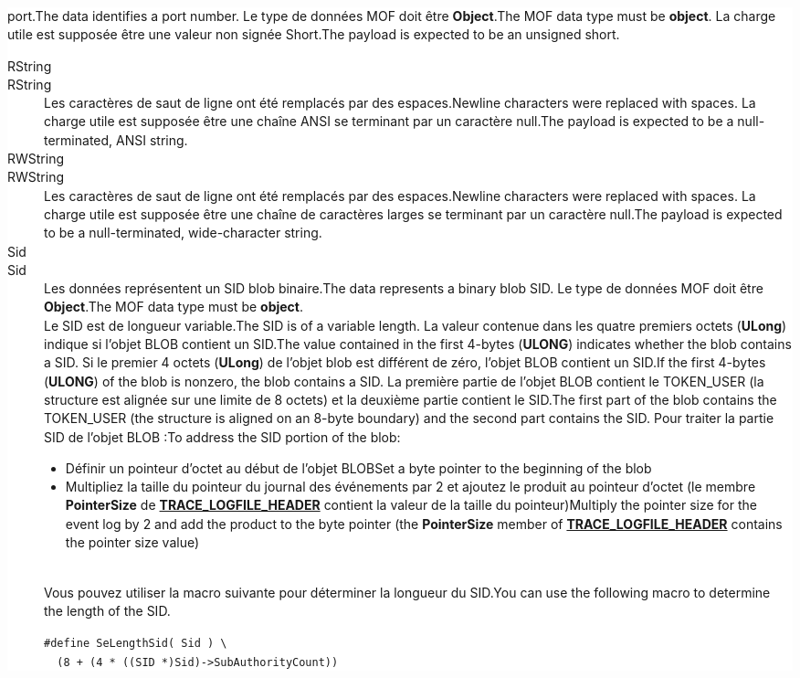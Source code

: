 port.</span><span class="sxs-lookup"><span data-stu-id="30fe3-188">The data identifies a port number.</span></span> <span data-ttu-id="30fe3-189">Le type de données MOF doit être <strong>Object</strong>.</span><span class="sxs-lookup"><span data-stu-id="30fe3-189">The MOF data type must be <strong>object</strong>.</span></span> <span data-ttu-id="30fe3-190">La charge utile est supposée être une valeur non signée Short.</span><span class="sxs-lookup"><span data-stu-id="30fe3-190">The payload is expected to be an unsigned short.</span></span><br/> </dd> <span data-ttu-id="30fe3-191"><dt><span id="RString"></span><span id="rstring"></span><span id="RSTRING"></span>RString</dt> </span><span class="sxs-lookup"><span data-stu-id="30fe3-191"><dt><span id="RString"></span><span id="rstring"></span><span id="RSTRING"></span>RString</dt> </span></span><dd> <span data-ttu-id="30fe3-192">Les caractères de saut de ligne ont été remplacés par des espaces.</span><span class="sxs-lookup"><span data-stu-id="30fe3-192">Newline characters were replaced with spaces.</span></span> <span data-ttu-id="30fe3-193">La charge utile est supposée être une chaîne ANSI se terminant par un caractère null.</span><span class="sxs-lookup"><span data-stu-id="30fe3-193">The payload is expected to be a null-terminated, ANSI string.</span></span><br/> </dd> <span data-ttu-id="30fe3-194"><dt><span id="RWString"></span><span id="rwstring"></span><span id="RWSTRING"></span>RWString</dt> </span><span class="sxs-lookup"><span data-stu-id="30fe3-194"><dt><span id="RWString"></span><span id="rwstring"></span><span id="RWSTRING"></span>RWString</dt> </span></span><dd> <span data-ttu-id="30fe3-195">Les caractères de saut de ligne ont été remplacés par des espaces.</span><span class="sxs-lookup"><span data-stu-id="30fe3-195">Newline characters were replaced with spaces.</span></span> <span data-ttu-id="30fe3-196">La charge utile est supposée être une chaîne de caractères larges se terminant par un caractère null.</span><span class="sxs-lookup"><span data-stu-id="30fe3-196">The payload is expected to be a null-terminated, wide-character string.</span></span><br/> </dd> <span data-ttu-id="30fe3-197"><dt><span id="Sid"></span><span id="sid"></span><span id="SID"></span>Sid</dt> </span><span class="sxs-lookup"><span data-stu-id="30fe3-197"><dt><span id="Sid"></span><span id="sid"></span><span id="SID"></span>Sid</dt> </span></span><dd> <span data-ttu-id="30fe3-198">Les données représentent un SID blob binaire.</span><span class="sxs-lookup"><span data-stu-id="30fe3-198">The data represents a binary blob SID.</span></span> <span data-ttu-id="30fe3-199">Le type de données MOF doit être <strong>Object</strong>.</span><span class="sxs-lookup"><span data-stu-id="30fe3-199">The MOF data type must be <strong>object</strong>.</span></span> <br/> <span data-ttu-id="30fe3-200">Le SID est de longueur variable.</span><span class="sxs-lookup"><span data-stu-id="30fe3-200">The SID is of a variable length.</span></span> <span data-ttu-id="30fe3-201">La valeur contenue dans les quatre premiers octets (<strong>ULong</strong>) indique si l’objet BLOB contient un SID.</span><span class="sxs-lookup"><span data-stu-id="30fe3-201">The value contained in the first 4-bytes (<strong>ULONG</strong>) indicates whether the blob contains a SID.</span></span> <span data-ttu-id="30fe3-202">Si le premier 4 octets (<strong>ULong</strong>) de l’objet blob est différent de zéro, l’objet BLOB contient un SID.</span><span class="sxs-lookup"><span data-stu-id="30fe3-202">If the first 4-bytes (<strong>ULONG</strong>) of the blob is nonzero, the blob contains a SID.</span></span> <span data-ttu-id="30fe3-203">La première partie de l’objet BLOB contient le TOKEN_USER (la structure est alignée sur une limite de 8 octets) et la deuxième partie contient le SID.</span><span class="sxs-lookup"><span data-stu-id="30fe3-203">The first part of the blob contains the TOKEN_USER (the structure is aligned on an 8-byte boundary) and the second part contains the SID.</span></span> <span data-ttu-id="30fe3-204">Pour traiter la partie SID de l’objet BLOB :</span><span class="sxs-lookup"><span data-stu-id="30fe3-204">To address the SID portion of the blob:</span></span><br/>
<ul>
<li><span data-ttu-id="30fe3-205">Définir un pointeur d’octet au début de l’objet BLOB</span><span class="sxs-lookup"><span data-stu-id="30fe3-205">Set a byte pointer to the beginning of the blob</span></span></li>
<li><span data-ttu-id="30fe3-206">Multipliez la taille du pointeur du journal des événements par 2 et ajoutez le produit au pointeur d’octet (le membre <strong>PointerSize</strong> de <a href="/windows/win32/api/evntrace/ns-evntrace-trace_logfile_header"><strong>TRACE_LOGFILE_HEADER</strong></a> contient la valeur de la taille du pointeur)</span><span class="sxs-lookup"><span data-stu-id="30fe3-206">Multiply the pointer size for the event log by 2 and add the product to the byte pointer (the <strong>PointerSize</strong> member of <a href="/windows/win32/api/evntrace/ns-evntrace-trace_logfile_header"><strong>TRACE_LOGFILE_HEADER</strong></a> contains the pointer size value)</span></span></li>
</ul>
<br/> <span data-ttu-id="30fe3-207">Vous pouvez utiliser la macro suivante pour déterminer la longueur du SID.</span><span class="sxs-lookup"><span data-stu-id="30fe3-207">You can use the following macro to determine the length of the SID.</span></span> <br/>
<pre class="syntax" data-space="preserve"><code>#define SeLengthSid( Sid ) \
  (8 + (4 * ((SID *)Sid)->SubAuthorityCount))</code></pre>